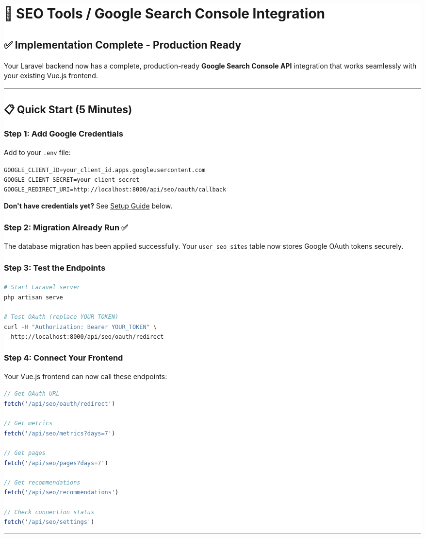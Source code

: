 # 🎯 SEO Tools / Google Search Console Integration

## ✅ Implementation Complete - Production Ready

Your Laravel backend now has a complete, production-ready **Google Search Console API** integration that works seamlessly with your existing Vue.js frontend.

---

## 📋 Quick Start (5 Minutes)

### Step 1: Add Google Credentials

Add to your `.env` file:

```env
GOOGLE_CLIENT_ID=your_client_id.apps.googleusercontent.com
GOOGLE_CLIENT_SECRET=your_client_secret
GOOGLE_REDIRECT_URI=http://localhost:8000/api/seo/oauth/callback
```

**Don't have credentials yet?** See [Setup Guide](#-complete-setup-guide) below.

### Step 2: Migration Already Run ✅

The database migration has been applied successfully. Your `user_seo_sites` table now stores Google OAuth tokens securely.

### Step 3: Test the Endpoints

```bash
# Start Laravel server
php artisan serve

# Test OAuth (replace YOUR_TOKEN)
curl -H "Authorization: Bearer YOUR_TOKEN" \
  http://localhost:8000/api/seo/oauth/redirect
```

### Step 4: Connect Your Frontend

Your Vue.js frontend can now call these endpoints:

```javascript
// Get OAuth URL
fetch('/api/seo/oauth/redirect')

// Get metrics
fetch('/api/seo/metrics?days=7')

// Get pages
fetch('/api/seo/pages?days=7')

// Get recommendations
fetch('/api/seo/recommendations')

// Check connection status
fetch('/api/seo/settings')
```

---